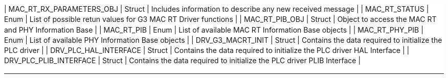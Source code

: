 | MAC_RT_RX_PARAMETERS_OBJ | Struct | Includes information to describe any new received message |
| MAC_RT_STATUS | Enum | List of possible retun values for G3 MAC RT Driver functions |
| MAC_RT_PIB_OBJ | Struct | Object to access the MAC RT and PHY Information Base |
| MAC_RT_PIB | Enum | List of available MAC RT Information Base objects |
| MAC_RT_PHY_PIB | Enum | List of available PHY Information Base objects |
| DRV_G3_MACRT_INIT | Struct | Contains the data required to initialize the PLC driver |
| DRV_PLC_HAL_INTERFACE | Struct | Contains the data required to initialize the PLC driver HAL Interface |
| DRV_PLC_PLIB_INTERFACE | Struct | Contains the data required to initialize the PLC driver PLIB Interface |
____
